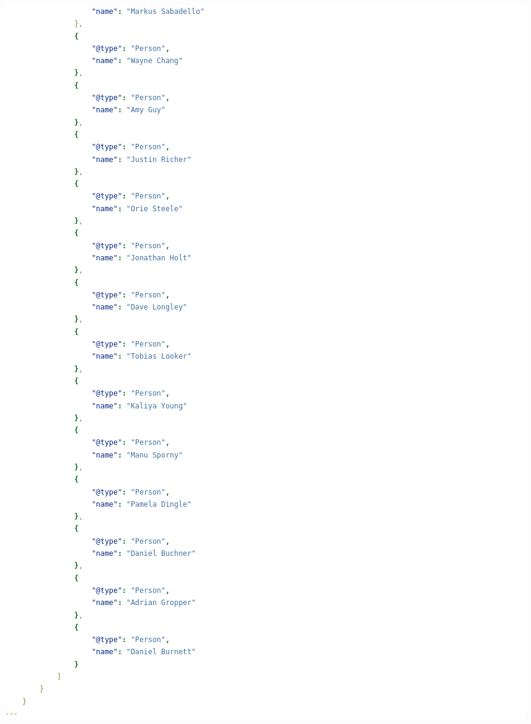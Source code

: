 ```yaml
                    "name": "Markus Sabadello"
                },
                {
                    "@type": "Person",
                    "name": "Wayne Chang"
                },
                {
                    "@type": "Person",
                    "name": "Amy Guy"
                },
                {
                    "@type": "Person",
                    "name": "Justin Richer"
                },
                {
                    "@type": "Person",
                    "name": "Orie Steele"
                },
                {
                    "@type": "Person",
                    "name": "Jonathan Holt"
                },
                {
                    "@type": "Person",
                    "name": "Dave Longley"
                },
                {
                    "@type": "Person",
                    "name": "Tobias Looker"
                },
                {
                    "@type": "Person",
                    "name": "Kaliya Young"
                },
                {
                    "@type": "Person",
                    "name": "Manu Sporny"
                },
                {
                    "@type": "Person",
                    "name": "Pamela Dingle"
                },
                {
                    "@type": "Person",
                    "name": "Daniel Buchner"
                },
                {
                    "@type": "Person",
                    "name": "Adrian Gropper"
                },
                {
                    "@type": "Person",
                    "name": "Daniel Burnett"
                }
            ]
        }
    }
---
```
